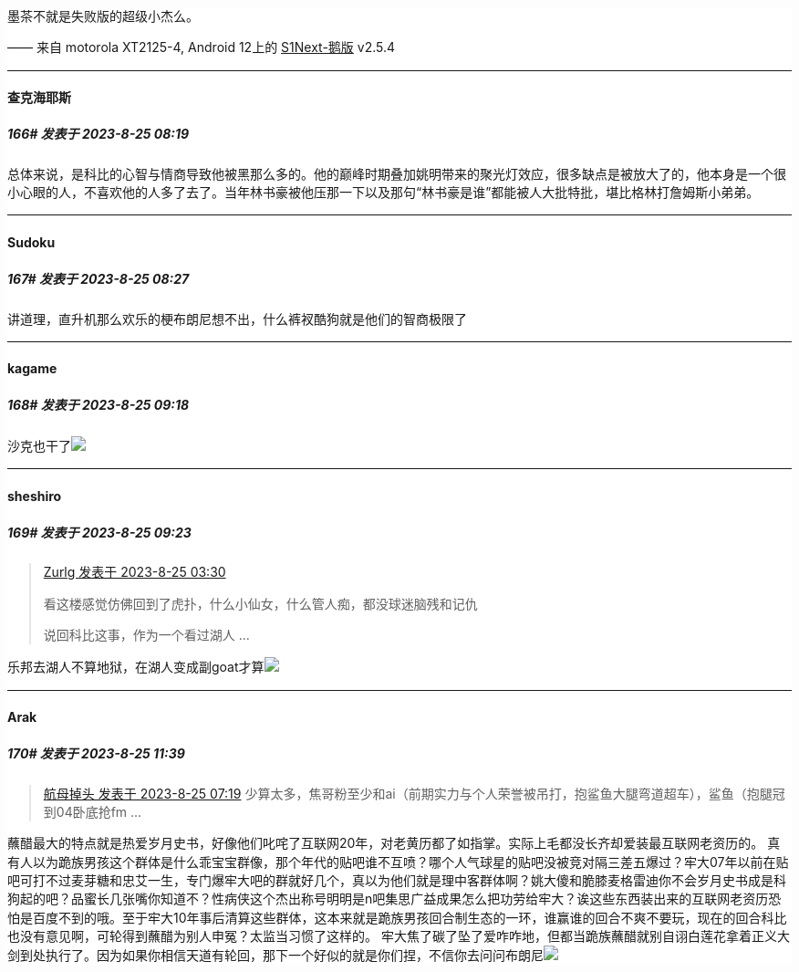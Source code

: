 墨茶不就是失败版的超级小杰么。

—— 来自 motorola XT2125-4, Android 12上的 [S1Next-鹅版](https://github.com/ykrank/S1-Next/releases) v2.5.4


*****

####  查克海耶斯  
##### 166#       发表于 2023-8-25 08:19

总体来说，是科比的心智与情商导致他被黑那么多的。他的巅峰时期叠加姚明带来的聚光灯效应，很多缺点是被放大了的，他本身是一个很小心眼的人，不喜欢他的人多了去了。当年林书豪被他压那一下以及那句“林书豪是谁”都能被人大批特批，堪比格林打詹姆斯小弟弟。


*****

####  Sudoku  
##### 167#       发表于 2023-8-25 08:27

讲道理，直升机那么欢乐的梗布朗尼想不出，什么裤衩酷狗就是他们的智商极限了


*****

####  kagame  
##### 168#       发表于 2023-8-25 09:18

沙克也干了<img src="https://static.saraba1st.com/image/smiley/face2017/067.png" referrerpolicy="no-referrer">

*****

####  sheshiro  
##### 169#       发表于 2023-8-25 09:23

<blockquote><a href="httphttps://bbs.saraba1st.com/2b/forum.php?mod=redirect&amp;goto=findpost&amp;pid=62155804&amp;ptid=2149703" target="_blank">Zurlg 发表于 2023-8-25 03:30</a>

看这楼感觉仿佛回到了虎扑，什么小仙女，什么管人痴，都没球迷脑残和记仇

说回科比这事，作为一个看过湖人 ...</blockquote>
乐邦去湖人不算地狱，在湖人变成副goat才算<img src="https://static.saraba1st.com/image/smiley/face2017/067.png" referrerpolicy="no-referrer">


*****

####  Arak  
##### 170#       发表于 2023-8-25 11:39

<blockquote><a href="httphttps://bbs.saraba1st.com/2b/forum.php?mod=redirect&amp;goto=findpost&amp;pid=62156021&amp;ptid=2149703" target="_blank">航母掉头 发表于 2023-8-25 07:19</a>
少算太多，焦哥粉至少和ai（前期实力与个人荣誉被吊打，抱鲨鱼大腿弯道超车），鲨鱼（抱腿冠到04卧底抢fm ...</blockquote>
蘸醋最大的特点就是热爱岁月史书，好像他们叱咤了互联网20年，对老黄历都了如指掌。实际上毛都没长齐却爱装最互联网老资历的。
真有人以为跪族男孩这个群体是什么乖宝宝群像，那个年代的贴吧谁不互喷？哪个人气球星的贴吧没被竞对隔三差五爆过？牢大07年以前在贴吧可打不过麦芽糖和忠艾一生，专门爆牢大吧的群就好几个，真以为他们就是理中客群体啊？姚大傻和脆膝麦格雷迪你不会岁月史书成是科狗起的吧？品蜜长几张嘴你知道不？性病侠这个杰出称号明明是n吧集思广益成果怎么把功劳给牢大？诶这些东西装出来的互联网老资历恐怕是百度不到的哦。至于牢大10年事后清算这些群体，这本来就是跪族男孩回合制生态的一环，谁赢谁的回合不爽不要玩，现在的回合科比也没有意见啊，可轮得到蘸醋为别人申冤？太监当习惯了这样的。
牢大焦了碳了坠了爱咋咋地，但都当跪族蘸醋就别自诩白莲花拿着正义大剑到处执行了。因为如果你相信天道有轮回，那下一个好似的就是你们捏，不信你去问问布朗尼<img src="https://static.saraba1st.com/image/smiley/face2017/033.png" referrerpolicy="no-referrer">
